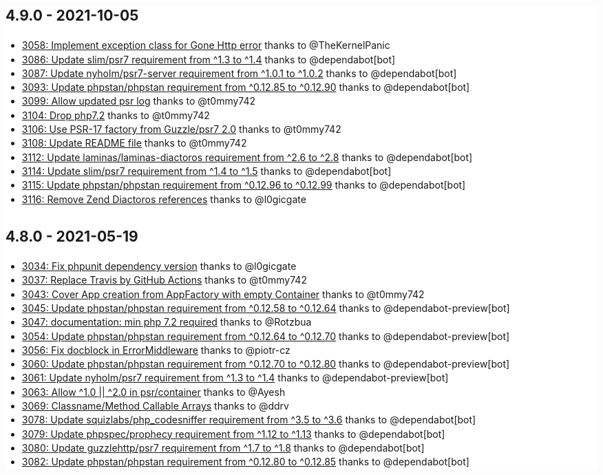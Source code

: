 ## 4.9.0 - 2021-10-05

- [3058: Implement exception class for Gone Http error](https://github.com/slimphp/Slim/pull/3058) thanks to @TheKernelPanic
- [3086: Update slim/psr7 requirement from ^1.3 to ^1.4](https://github.com/slimphp/Slim/pull/3086) thanks to @dependabot[bot]
- [3087: Update nyholm/psr7-server requirement from ^1.0.1 to ^1.0.2](https://github.com/slimphp/Slim/pull/3087) thanks to @dependabot[bot]
- [3093: Update phpstan/phpstan requirement from ^0.12.85 to ^0.12.90](https://github.com/slimphp/Slim/pull/3093) thanks to @dependabot[bot]
- [3099: Allow updated psr log](https://github.com/slimphp/Slim/pull/3099) thanks to @t0mmy742
- [3104: Drop php7.2](https://github.com/slimphp/Slim/pull/3104) thanks to @t0mmy742
- [3106: Use PSR-17 factory from Guzzle/psr7 2.0](https://github.com/slimphp/Slim/pull/3106) thanks to @t0mmy742
- [3108: Update README file](https://github.com/slimphp/Slim/pull/3108) thanks to @t0mmy742
- [3112: Update laminas/laminas-diactoros requirement from ^2.6 to ^2.8](https://github.com/slimphp/Slim/pull/3112) thanks to @dependabot[bot]
- [3114: Update slim/psr7 requirement from ^1.4 to ^1.5](https://github.com/slimphp/Slim/pull/3114) thanks to @dependabot[bot]
- [3115: Update phpstan/phpstan requirement from ^0.12.96 to ^0.12.99](https://github.com/slimphp/Slim/pull/3115) thanks to @dependabot[bot]
- [3116: Remove Zend Diactoros references](https://github.com/slimphp/Slim/pull/3116) thanks to @l0gicgate

## 4.8.0 - 2021-05-19

- [3034: Fix phpunit dependency version](https://github.com/slimphp/Slim/pull/3034) thanks to @l0gicgate
- [3037: Replace Travis by GitHub Actions](https://github.com/slimphp/Slim/pull/3037) thanks to @t0mmy742
- [3043: Cover App creation from AppFactory with empty Container](https://github.com/slimphp/Slim/pull/3043) thanks to @t0mmy742
- [3045: Update phpstan/phpstan requirement from ^0.12.58 to ^0.12.64](https://github.com/slimphp/Slim/pull/3045) thanks to @dependabot-preview[bot]
- [3047: documentation: min php 7.2 required](https://github.com/slimphp/Slim/pull/3047) thanks to @Rotzbua
- [3054: Update phpstan/phpstan requirement from ^0.12.64 to ^0.12.70](https://github.com/slimphp/Slim/pull/3054) thanks to @dependabot-preview[bot]
- [3056: Fix docblock in ErrorMiddleware](https://github.com/slimphp/Slim/pull/3056) thanks to @piotr-cz
- [3060: Update phpstan/phpstan requirement from ^0.12.70 to ^0.12.80](https://github.com/slimphp/Slim/pull/3060) thanks to @dependabot-preview[bot]
- [3061: Update nyholm/psr7 requirement from ^1.3 to ^1.4](https://github.com/slimphp/Slim/pull/3061) thanks to @dependabot-preview[bot]
- [3063: Allow ^1.0 || ^2.0 in psr/container](https://github.com/slimphp/Slim/pull/3063) thanks to @Ayesh
- [3069: Classname/Method Callable Arrays](https://github.com/slimphp/Slim/pull/3069) thanks to @ddrv
- [3078: Update squizlabs/php&#95;codesniffer requirement from ^3.5 to ^3.6](https://github.com/slimphp/Slim/pull/3078) thanks to @dependabot[bot]
- [3079: Update phpspec/prophecy requirement from ^1.12 to ^1.13](https://github.com/slimphp/Slim/pull/3079) thanks to @dependabot[bot]
- [3080: Update guzzlehttp/psr7 requirement from ^1.7 to ^1.8](https://github.com/slimphp/Slim/pull/3080) thanks to @dependabot[bot]
- [3082: Update phpstan/phpstan requirement from ^0.12.80 to ^0.12.85](https://github.com/slimphp/Slim/pull/3082) thanks to @dependabot[bot]
